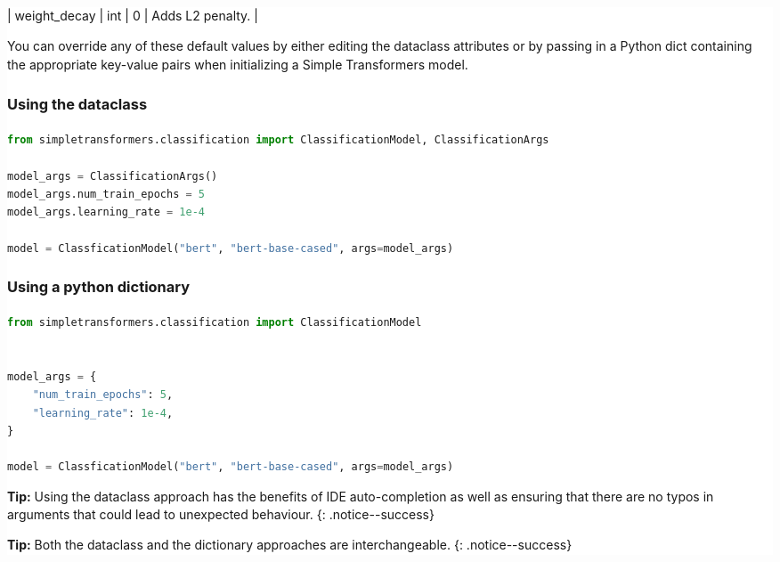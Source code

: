 | weight_decay                       | int   | 0                                                         | Adds L2 penalty.                                                                                                                                                                                                                                         |


You can override any of these default values by either editing the dataclass attributes or by passing in a Python dict containing the appropriate key-value pairs when initializing a Simple Transformers model.

### Using the dataclass

```python
from simpletransformers.classification import ClassificationModel, ClassificationArgs

model_args = ClassificationArgs()
model_args.num_train_epochs = 5
model_args.learning_rate = 1e-4

model = ClassficationModel("bert", "bert-base-cased", args=model_args)
```

### Using a python dictionary

```python
from simpletransformers.classification import ClassificationModel


model_args = {
    "num_train_epochs": 5,
    "learning_rate": 1e-4,
}

model = ClassficationModel("bert", "bert-base-cased", args=model_args)
```

**Tip:** Using the dataclass approach has the benefits of IDE auto-completion as well as ensuring that there are no typos in arguments that could lead to unexpected behaviour.
{: .notice--success}

**Tip:** Both the dataclass and the dictionary approaches are interchangeable.
{: .notice--success}